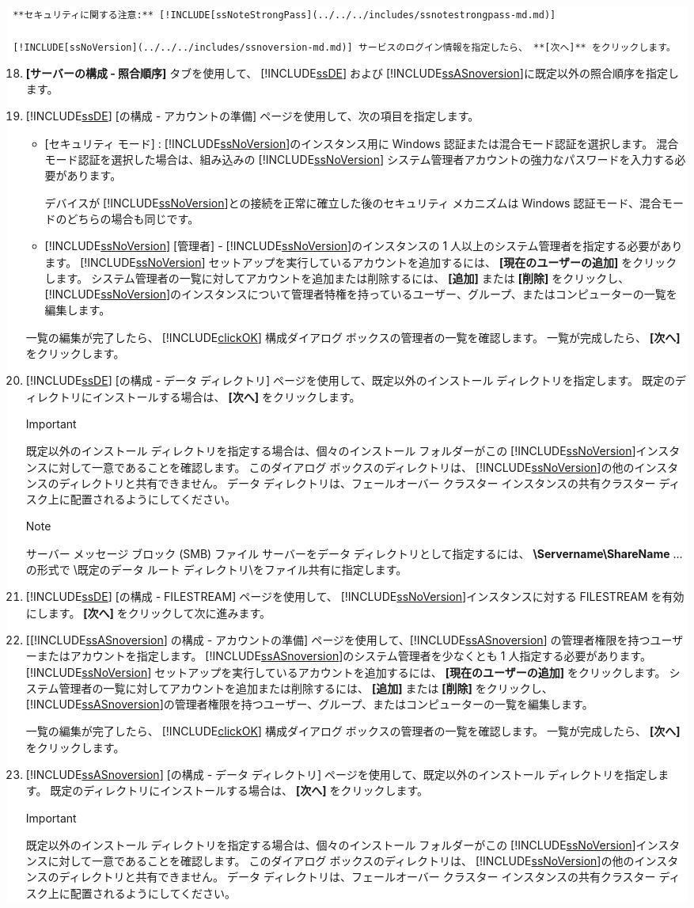      **セキュリティに関する注意:** [!INCLUDE[ssNoteStrongPass](../../../includes/ssnotestrongpass-md.md)]  
  
     [!INCLUDE[ssNoVersion](../../../includes/ssnoversion-md.md)] サービスのログイン情報を指定したら、 **[次へ]** をクリックします。  
  
18. **[サーバーの構成 - 照合順序]** タブを使用して、 [!INCLUDE[ssDE](../../../includes/ssde-md.md)] および [!INCLUDE[ssASnoversion](../../../includes/ssasnoversion-md.md)]に既定以外の照合順序を指定します。  
  
19. [!INCLUDE[ssDE](../../../includes/ssde-md.md)] [の構成 - アカウントの準備] ページを使用して、次の項目を指定します。  
  
    -   [セキュリティ モード] : [!INCLUDE[ssNoVersion](../../../includes/ssnoversion-md.md)]のインスタンス用に Windows 認証または混合モード認証を選択します。 混合モード認証を選択した場合は、組み込みの [!INCLUDE[ssNoVersion](../../../includes/ssnoversion-md.md)] システム管理者アカウントの強力なパスワードを入力する必要があります。  
  
         デバイスが [!INCLUDE[ssNoVersion](../../../includes/ssnoversion-md.md)]との接続を正常に確立した後のセキュリティ メカニズムは Windows 認証モード、混合モードのどちらの場合も同じです。  
  
    -   [!INCLUDE[ssNoVersion](../../../includes/ssnoversion-md.md)] [管理者] - [!INCLUDE[ssNoVersion](../../../includes/ssnoversion-md.md)]のインスタンスの 1 人以上のシステム管理者を指定する必要があります。 [!INCLUDE[ssNoVersion](../../../includes/ssnoversion-md.md)] セットアップを実行しているアカウントを追加するには、 **[現在のユーザーの追加]** をクリックします。 システム管理者の一覧に対してアカウントを追加または削除するには、 **[追加]** または **[削除]** をクリックし、 [!INCLUDE[ssNoVersion](../../../includes/ssnoversion-md.md)]のインスタンスについて管理者特権を持っているユーザー、グループ、またはコンピューターの一覧を編集します。  
  
     一覧の編集が完了したら、 [!INCLUDE[clickOK](../../../includes/clickok-md.md)] 構成ダイアログ ボックスの管理者の一覧を確認します。 一覧が完成したら、 **[次へ]** をクリックします。  
  
20. [!INCLUDE[ssDE](../../../includes/ssde-md.md)] [の構成 - データ ディレクトリ] ページを使用して、既定以外のインストール ディレクトリを指定します。 既定のディレクトリにインストールする場合は、 **[次へ]** をクリックします。  
  
    > [!IMPORTANT]  
    >  既定以外のインストール ディレクトリを指定する場合は、個々のインストール フォルダーがこの [!INCLUDE[ssNoVersion](../../../includes/ssnoversion-md.md)]インスタンスに対して一意であることを確認します。 このダイアログ ボックスのディレクトリは、 [!INCLUDE[ssNoVersion](../../../includes/ssnoversion-md.md)]の他のインスタンスのディレクトリと共有できません。 データ ディレクトリは、フェールオーバー クラスター インスタンスの共有クラスター ディスク上に配置されるようにしてください。  
  
    > [!NOTE]  
    >  サーバー メッセージ ブロック (SMB) ファイル サーバーをデータ ディレクトリとして指定するには、 **\Servername\ShareName** ... の形式で \\既定のデータ ルート ディレクトリ\\をファイル共有に指定します。  
   
21. [!INCLUDE[ssDE](../../../includes/ssde-md.md)] [の構成 - FILESTREAM] ページを使用して、 [!INCLUDE[ssNoVersion](../../../includes/ssnoversion-md.md)]インスタンスに対する FILESTREAM を有効にします。 **[次へ]** をクリックして次に進みます。  
  
22. [[!INCLUDE[ssASnoversion](../../../includes/ssasnoversion-md.md)] の構成 - アカウントの準備] ページを使用して、[!INCLUDE[ssASnoversion](../../../includes/ssasnoversion-md.md)] の管理者権限を持つユーザーまたはアカウントを指定します。 [!INCLUDE[ssASnoversion](../../../includes/ssasnoversion-md.md)]のシステム管理者を少なくとも 1 人指定する必要があります。 [!INCLUDE[ssNoVersion](../../../includes/ssnoversion-md.md)] セットアップを実行しているアカウントを追加するには、 **[現在のユーザーの追加]** をクリックします。 システム管理者の一覧に対してアカウントを追加または削除するには、 **[追加]** または **[削除]** をクリックし、 [!INCLUDE[ssASnoversion](../../../includes/ssasnoversion-md.md)]の管理者権限を持つユーザー、グループ、またはコンピューターの一覧を編集します。
  
     一覧の編集が完了したら、 [!INCLUDE[clickOK](../../../includes/clickok-md.md)] 構成ダイアログ ボックスの管理者の一覧を確認します。 一覧が完成したら、 **[次へ]** をクリックします。  
  
23. [!INCLUDE[ssASnoversion](../../../includes/ssasnoversion-md.md)] [の構成 - データ ディレクトリ] ページを使用して、既定以外のインストール ディレクトリを指定します。 既定のディレクトリにインストールする場合は、 **[次へ]** をクリックします。  
  
    > [!IMPORTANT]  
    >  既定以外のインストール ディレクトリを指定する場合は、個々のインストール フォルダーがこの [!INCLUDE[ssNoVersion](../../../includes/ssnoversion-md.md)]インスタンスに対して一意であることを確認します。 このダイアログ ボックスのディレクトリは、 [!INCLUDE[ssNoVersion](../../../includes/ssnoversion-md.md)]の他のインスタンスのディレクトリと共有できません。 データ ディレクトリは、フェールオーバー クラスター インスタンスの共有クラスター ディスク上に配置されるようにしてください。  
   